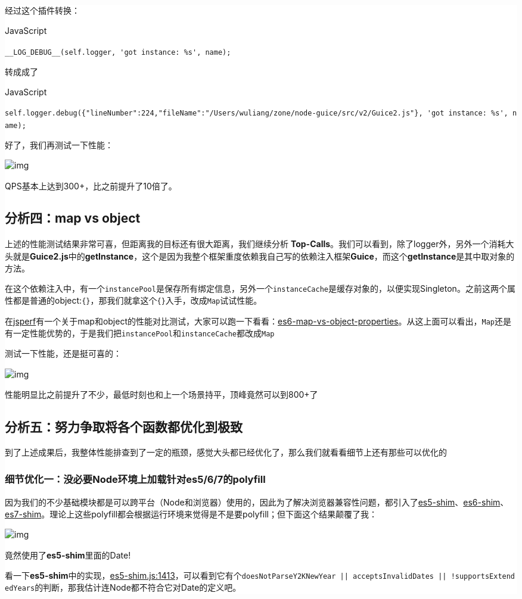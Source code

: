 经过这个插件转换：

JavaScript

```
__LOG_DEBUG__(self.logger, 'got instance: %s', name);
```

转成成了

JavaScript

```
self.logger.debug({"lineNumber":224,"fileName":"/Users/wuliang/zone/node-guice/src/v2/Guice2.js"}, 'got instance: %s', name);
```

好了，我们再测试一下性能：

![img](https://f2.benditoutiao.com/oss-it/unclassed/4da5f16c-1b52-4afb-ba83-bf01610a7ef2.png)

QPS基本上达到300+，比之前提升了10倍了。

## 分析四：map vs object

上述的性能测试结果非常可喜，但距离我的目标还有很大距离，我们继续分析 **Top-Calls**。我们可以看到，除了logger外，另外一个消耗大头就是**Guice2.js**中的**getInstance**，这个是因为我整个框架重度依赖我自己写的依赖注入框架**Guice**，而这个**getInstance**是其中取对象的方法。

在这个依赖注入中，有一个`instancePool`是保存所有绑定信息，另外一个`instanceCache`是缓存对象的，以便实现Singleton。之前这两个属性都是普通的object:`{}`，那我们就拿这个`{}`入手，改成`Map`试试性能。

在[jsperf](https://jsperf.com/)有一个关于map和object的性能对比测试，大家可以跑一下看看：[es6-map-vs-object-properties](https://jsperf.com/es6-map-vs-object-properties/2)。从这上面可以看出，`Map`还是有一定性能优势的，于是我们把`instancePool`和`instanceCache`都改成`Map`

测试一下性能，还是挺可喜的：

![img](https://f2.benditoutiao.com/oss-it/unclassed/0b638099-ef9f-4674-8d05-32f034dc1ac7.png)

性能明显比之前提升了不少，最低时刻也和上一个场景持平，顶峰竟然可以到800+了

## 分析五：努力争取将各个函数都优化到极致

到了上述成果后，我整体性能排查到了一定的瓶颈，感觉大头都已经优化了，那么我们就看看细节上还有那些可以优化的

### 细节优化一：没必要Node环境上加载针对es5/6/7的polyfill

因为我们的不少基础模块都是可以跨平台（Node和浏览器）使用的，因此为了解决浏览器兼容性问题，都引入了[es5-shim](https://github.com/es-shims/es5-shim)、[es6-shim](https://github.com/paulmillr/es6-shim)、[es7-shim](https://github.com/es-shims/es7-shim)。理论上这些polyfill都会根据运行环境来觉得是不是要polyfill；但下面这个结果颠覆了我：

![img](https://f2.benditoutiao.com/oss-it/unclassed/ec304662-3e30-4087-942f-778620a24462.png)

竟然使用了**es5-shim**里面的Date!

看一下**es5-shim**中的实现，[es5-shim.js:1413](https://github.com/es-shims/es5-shim/blob/master/es5-shim.js#L1413)，可以看到它有个`doesNotParseY2KNewYear || acceptsInvalidDates || !supportsExtendedYears`的判断，那我估计连Node都不符合它对Date的定义吧。
